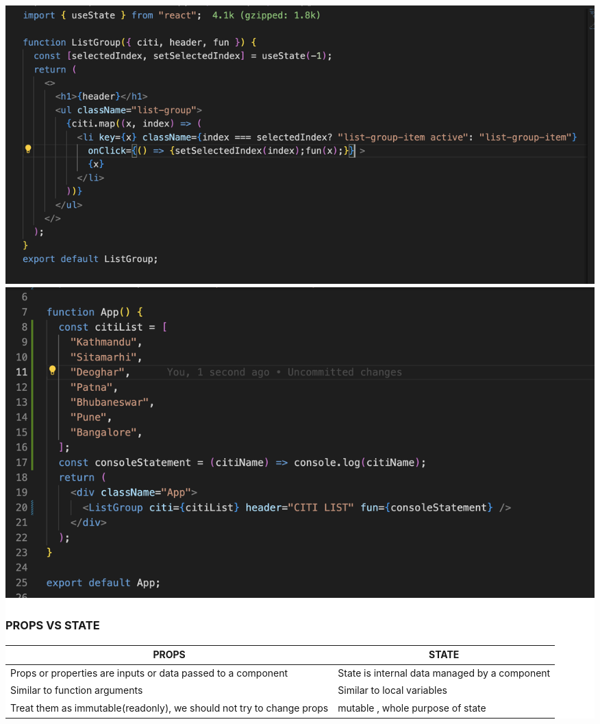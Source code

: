   ![!DeliveryPipeline](images/props_as_func1.png)
  ![!DeliveryPipeline](images/props_as_func2.png)

### PROPS VS STATE

| PROPS                                                                | STATE                                         |
| -------------------------------------------------------------------- | --------------------------------------------- |
| Props or properties are inputs or data passed to a component         | State is internal data managed by a component |
| Similar to function arguments                                        | Similar to local variables                    |
| Treat them as immutable(readonly), we should not try to change props | mutable , whole purpose of state              |
